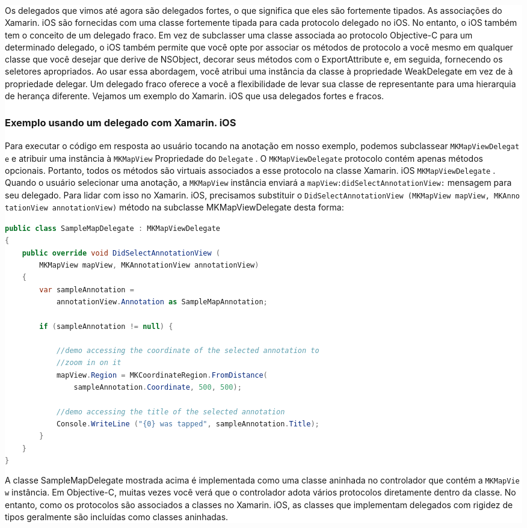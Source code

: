 Os delegados que vimos até agora são delegados fortes, o que significa que eles são fortemente tipados. As associações do Xamarin. iOS são fornecidas com uma classe fortemente tipada para cada protocolo delegado no iOS. No entanto, o iOS também tem o conceito de um delegado fraco. Em vez de subclasser uma classe associada ao protocolo Objective-C para um determinado delegado, o iOS também permite que você opte por associar os métodos de protocolo a você mesmo em qualquer classe que você desejar que derive de NSObject, decorar seus métodos com o ExportAttribute e, em seguida, fornecendo os seletores apropriados.
Ao usar essa abordagem, você atribui uma instância da classe à propriedade WeakDelegate em vez de à propriedade delegar. Um delegado fraco oferece a você a flexibilidade de levar sua classe de representante para uma hierarquia de herança diferente. Vejamos um exemplo do Xamarin. iOS que usa delegados fortes e fracos.

### <a name="example-using-a-delegate-with-xamarinios"></a>Exemplo usando um delegado com Xamarin. iOS

Para executar o código em resposta ao usuário tocando na anotação em nosso exemplo, podemos subclassear `MKMapViewDelegate` e atribuir uma instância à `MKMapView` Propriedade do `Delegate` . O `MKMapViewDelegate` protocolo contém apenas métodos opcionais.
Portanto, todos os métodos são virtuais associados a esse protocolo na classe Xamarin. iOS `MKMapViewDelegate` . Quando o usuário selecionar uma anotação, a `MKMapView` instância enviará a `mapView:didSelectAnnotationView:` mensagem para seu delegado. Para lidar com isso no Xamarin. iOS, precisamos substituir o `DidSelectAnnotationView (MKMapView mapView, MKAnnotationView annotationView)` método na subclasse MKMapViewDelegate desta forma:

```csharp
public class SampleMapDelegate : MKMapViewDelegate
{
    public override void DidSelectAnnotationView (
        MKMapView mapView, MKAnnotationView annotationView)
    {
        var sampleAnnotation =
            annotationView.Annotation as SampleMapAnnotation;

        if (sampleAnnotation != null) {

            //demo accessing the coordinate of the selected annotation to
            //zoom in on it
            mapView.Region = MKCoordinateRegion.FromDistance(
                sampleAnnotation.Coordinate, 500, 500);

            //demo accessing the title of the selected annotation
            Console.WriteLine ("{0} was tapped", sampleAnnotation.Title);
        }
    }
}
```

A classe SampleMapDelegate mostrada acima é implementada como uma classe aninhada no controlador que contém a `MKMapView` instância. Em Objective-C, muitas vezes você verá que o controlador adota vários protocolos diretamente dentro da classe. No entanto, como os protocolos são associados a classes no Xamarin. iOS, as classes que implementam delegados com rigidez de tipos geralmente são incluídas como classes aninhadas.
